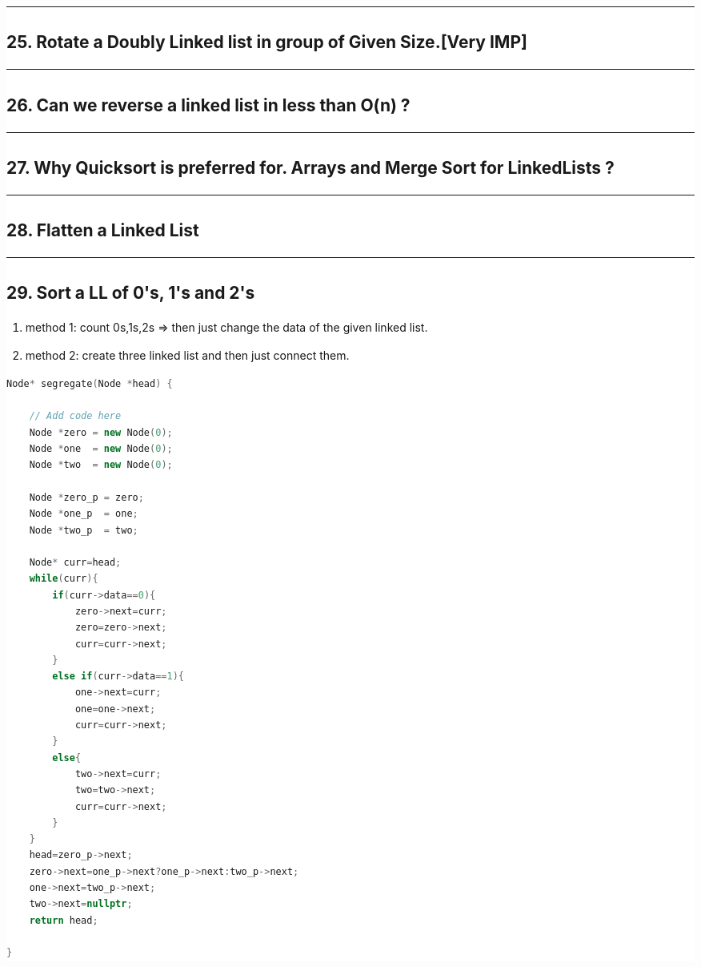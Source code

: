 ----------------------------------------------------------------------
## 25. Rotate a Doubly Linked list in group of Given Size.[Very IMP]

----------------------------------------------------------------------
## 26. Can we reverse a linked list in less than O(n) ?

----------------------------------------------------------------------
## 27. Why Quicksort is preferred for. Arrays and Merge Sort for LinkedLists ?

----------------------------------------------------------------------
## 28. Flatten a Linked List

----------------------------------------------------------------------
## 29. Sort a LL of 0's, 1's and 2's

1) method 1: count 0s,1s,2s => then just change the data of the given linked list.

2) method 2: create three linked list and then just connect them.
```cpp
Node* segregate(Node *head) {
    
    // Add code here
    Node *zero = new Node(0);
    Node *one  = new Node(0);
    Node *two  = new Node(0);
    
    Node *zero_p = zero;
    Node *one_p  = one;
    Node *two_p  = two;
    
    Node* curr=head;
    while(curr){
        if(curr->data==0){
            zero->next=curr;
            zero=zero->next;
            curr=curr->next;
        }
        else if(curr->data==1){
            one->next=curr;
            one=one->next;
            curr=curr->next;
        }
        else{
            two->next=curr;
            two=two->next;
            curr=curr->next;
        }
    }
    head=zero_p->next;
    zero->next=one_p->next?one_p->next:two_p->next;
    one->next=two_p->next;
    two->next=nullptr;
    return head;
    
}
```
